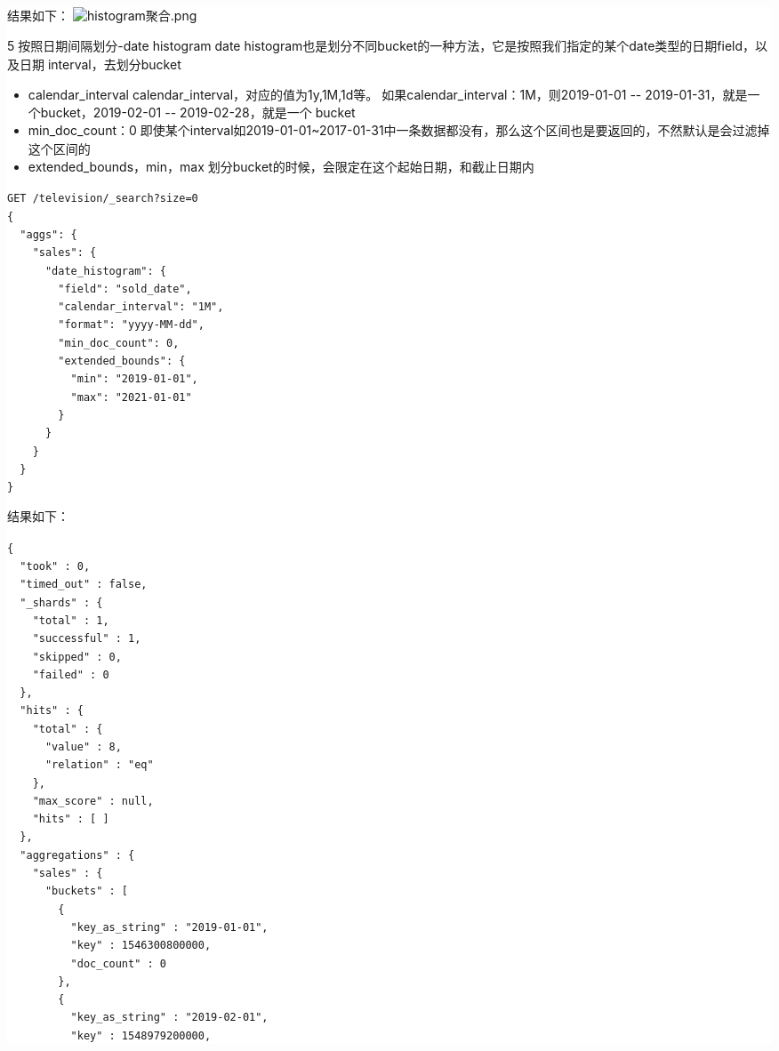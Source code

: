 结果如下：
![histogram聚合.png](https://upload-images.jianshu.io/upload_images/9905084-fb14af20c50ee1d0.png?imageMogr2/auto-orient/strip%7CimageView2/2/w/1240)

5 按照日期间隔划分-date histogram
date histogram也是划分不同bucket的一种方法，它是按照我们指定的某个date类型的日期field，以及日期
interval，去划分bucket
- calendar_interval
  calendar_interval，对应的值为1y,1M,1d等。
  如果calendar_interval：1M，则2019-01-01 -- 2019-01-31，就是一个bucket，2019-02-01 -- 2019-02-28，就是一个
  bucket
- min_doc_count：0
  即使某个interval如2019-01-01~2017-01-31中一条数据都没有，那么这个区间也是要返回的，不然默认是会过滤掉这个区间的
- extended_bounds，min，max
  划分bucket的时候，会限定在这个起始日期，和截止日期内
  
```
GET /television/_search?size=0
{
  "aggs": {
    "sales": {
      "date_histogram": {
        "field": "sold_date",
        "calendar_interval": "1M",
        "format": "yyyy-MM-dd",
        "min_doc_count": 0,
        "extended_bounds": {
          "min": "2019-01-01",
          "max": "2021-01-01"
        }
      }
    }
  }
}
```
结果如下：
```
{
  "took" : 0,
  "timed_out" : false,
  "_shards" : {
    "total" : 1,
    "successful" : 1,
    "skipped" : 0,
    "failed" : 0
  },
  "hits" : {
    "total" : {
      "value" : 8,
      "relation" : "eq"
    },
    "max_score" : null,
    "hits" : [ ]
  },
  "aggregations" : {
    "sales" : {
      "buckets" : [
        {
          "key_as_string" : "2019-01-01",
          "key" : 1546300800000,
          "doc_count" : 0
        },
        {
          "key_as_string" : "2019-02-01",
          "key" : 1548979200000,
```